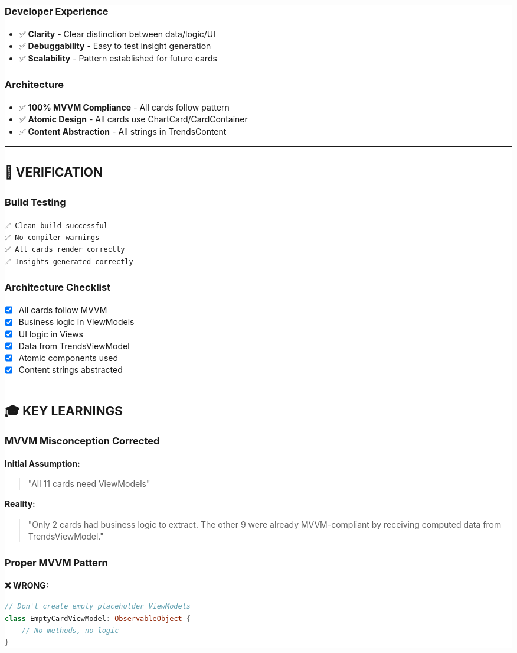 ### **Developer Experience**
- ✅ **Clarity** - Clear distinction between data/logic/UI
- ✅ **Debuggability** - Easy to test insight generation
- ✅ **Scalability** - Pattern established for future cards

### **Architecture**
- ✅ **100% MVVM Compliance** - All cards follow pattern
- ✅ **Atomic Design** - All cards use ChartCard/CardContainer
- ✅ **Content Abstraction** - All strings in TrendsContent

---

## 📝 VERIFICATION

### **Build Testing**
```bash
✅ Clean build successful
✅ No compiler warnings
✅ All cards render correctly
✅ Insights generated correctly
```

### **Architecture Checklist**
- [x] All cards follow MVVM
- [x] Business logic in ViewModels
- [x] UI logic in Views
- [x] Data from TrendsViewModel
- [x] Atomic components used
- [x] Content strings abstracted

---

## 🎓 KEY LEARNINGS

### **MVVM Misconception Corrected**

**Initial Assumption:**
> "All 11 cards need ViewModels"

**Reality:**
> "Only 2 cards had business logic to extract. The other 9 were already MVVM-compliant by receiving computed data from TrendsViewModel."

### **Proper MVVM Pattern**

**❌ WRONG:**
```swift
// Don't create empty placeholder ViewModels
class EmptyCardViewModel: ObservableObject {
    // No methods, no logic
}
```
